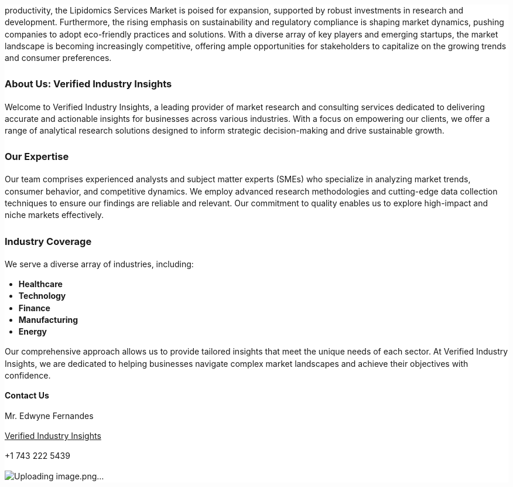 productivity, the Lipidomics Services Market is poised for expansion, supported by robust investments in research and development. Furthermore, the rising emphasis on sustainability and regulatory compliance is shaping market dynamics, pushing companies to adopt eco-friendly practices and solutions. With a diverse array of key players and emerging startups, the market landscape is becoming increasingly competitive, offering ample opportunities for stakeholders to capitalize on the growing trends and consumer preferences.</p><h3>About Us: Verified Industry Insights</h3><p>Welcome to Verified Industry Insights, a leading provider of market research and consulting services dedicated to delivering accurate and actionable insights for businesses across various industries. With a focus on empowering our clients, we offer a range of analytical research solutions designed to inform strategic decision-making and drive sustainable growth.</p><h3>Our Expertise</h3><p>Our team comprises experienced analysts and subject matter experts (SMEs) who specialize in analyzing market trends, consumer behavior, and competitive dynamics. We employ advanced research methodologies and cutting-edge data collection techniques to ensure our findings are reliable and relevant. Our commitment to quality enables us to explore high-impact and niche markets effectively.</p><h3>Industry Coverage</h3><p>We serve a diverse array of industries, including:</p><ul><li><strong>Healthcare</strong></li><li><strong>Technology</strong></li><li><strong>Finance</strong></li><li><strong>Manufacturing</strong></li><li><strong>Energy</strong></li></ul><p>Our comprehensive approach allows us to provide tailored insights that meet the unique needs of each sector. At Verified Industry Insights, we are dedicated to helping businesses navigate complex market landscapes and achieve their objectives with confidence.</p><p><strong>Contact Us</strong></p><p>Mr. Edwyne Fernandes</p><p><a href="https://www.verifiedindustryinsights.com/">Verified Industry Insights</a></p><p>+1 743 222 5439</p>
![Uploading image.png…]()
